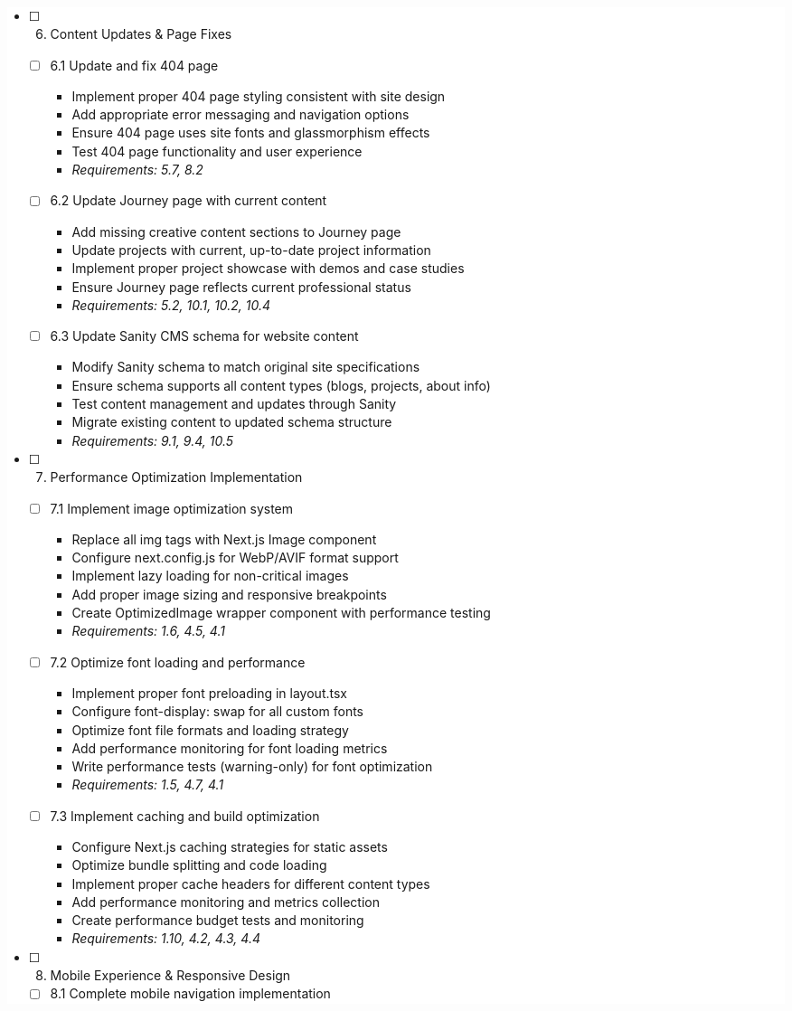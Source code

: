 - [ ] 6. Content Updates & Page Fixes

  - [ ] 6.1 Update and fix 404 page

    - Implement proper 404 page styling consistent with site design
    - Add appropriate error messaging and navigation options
    - Ensure 404 page uses site fonts and glassmorphism effects
    - Test 404 page functionality and user experience
    - _Requirements: 5.7, 8.2_

  - [ ] 6.2 Update Journey page with current content

    - Add missing creative content sections to Journey page
    - Update projects with current, up-to-date project information
    - Implement proper project showcase with demos and case studies
    - Ensure Journey page reflects current professional status
    - _Requirements: 5.2, 10.1, 10.2, 10.4_

  - [ ] 6.3 Update Sanity CMS schema for website content
    - Modify Sanity schema to match original site specifications
    - Ensure schema supports all content types (blogs, projects, about info)
    - Test content management and updates through Sanity
    - Migrate existing content to updated schema structure
    - _Requirements: 9.1, 9.4, 10.5_

- [ ] 7. Performance Optimization Implementation

  - [ ] 7.1 Implement image optimization system

    - Replace all img tags with Next.js Image component
    - Configure next.config.js for WebP/AVIF format support
    - Implement lazy loading for non-critical images
    - Add proper image sizing and responsive breakpoints
    - Create OptimizedImage wrapper component with performance testing
    - _Requirements: 1.6, 4.5, 4.1_

  - [ ] 7.2 Optimize font loading and performance

    - Implement proper font preloading in layout.tsx
    - Configure font-display: swap for all custom fonts
    - Optimize font file formats and loading strategy
    - Add performance monitoring for font loading metrics
    - Write performance tests (warning-only) for font optimization
    - _Requirements: 1.5, 4.7, 4.1_

  - [ ] 7.3 Implement caching and build optimization
    - Configure Next.js caching strategies for static assets
    - Optimize bundle splitting and code loading
    - Implement proper cache headers for different content types
    - Add performance monitoring and metrics collection
    - Create performance budget tests and monitoring
    - _Requirements: 1.10, 4.2, 4.3, 4.4_

- [ ] 8. Mobile Experience & Responsive Design

  - [ ] 8.1 Complete mobile navigation implementation

